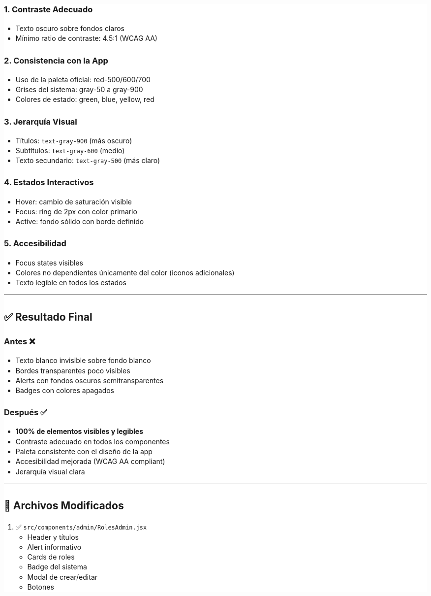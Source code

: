 ### 1. **Contraste Adecuado**
- Texto oscuro sobre fondos claros
- Mínimo ratio de contraste: 4.5:1 (WCAG AA)

### 2. **Consistencia con la App**
- Uso de la paleta oficial: red-500/600/700
- Grises del sistema: gray-50 a gray-900
- Colores de estado: green, blue, yellow, red

### 3. **Jerarquía Visual**
- Títulos: `text-gray-900` (más oscuro)
- Subtítulos: `text-gray-600` (medio)
- Texto secundario: `text-gray-500` (más claro)

### 4. **Estados Interactivos**
- Hover: cambio de saturación visible
- Focus: ring de 2px con color primario
- Active: fondo sólido con borde definido

### 5. **Accesibilidad**
- Focus states visibles
- Colores no dependientes únicamente del color (iconos adicionales)
- Texto legible en todos los estados

---

## ✅ Resultado Final

### Antes ❌
- Texto blanco invisible sobre fondo blanco
- Bordes transparentes poco visibles
- Alerts con fondos oscuros semitransparentes
- Badges con colores apagados

### Después ✅
- **100% de elementos visibles y legibles**
- Contraste adecuado en todos los componentes
- Paleta consistente con el diseño de la app
- Accesibilidad mejorada (WCAG AA compliant)
- Jerarquía visual clara

---

## 📝 Archivos Modificados

1. ✅ `src/components/admin/RolesAdmin.jsx`
   - Header y títulos
   - Alert informativo
   - Cards de roles
   - Badge del sistema
   - Modal de crear/editar
   - Botones
